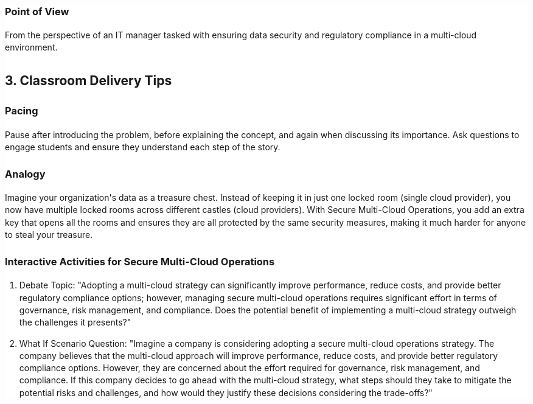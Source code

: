 ### Point of View
From the perspective of an IT manager tasked with ensuring data security and regulatory compliance in a multi-cloud environment.

## 3. Classroom Delivery Tips
### Pacing
Pause after introducing the problem, before explaining the concept, and again when discussing its importance. Ask questions to engage students and ensure they understand each step of the story.

### Analogy
Imagine your organization's data as a treasure chest. Instead of keeping it in just one locked room (single cloud provider), you now have multiple locked rooms across different castles (cloud providers). With Secure Multi-Cloud Operations, you add an extra key that opens all the rooms and ensures they are all protected by the same security measures, making it much harder for anyone to steal your treasure.

### Interactive Activities for Secure Multi-Cloud Operations
 1. Debate Topic: "Adopting a multi-cloud strategy can significantly improve performance, reduce costs, and provide better regulatory compliance options; however, managing secure multi-cloud operations requires significant effort in terms of governance, risk management, and compliance. Does the potential benefit of implementing a multi-cloud strategy outweigh the challenges it presents?"

2. What If Scenario Question: "Imagine a company is considering adopting a secure multi-cloud operations strategy. The company believes that the multi-cloud approach will improve performance, reduce costs, and provide better regulatory compliance options. However, they are concerned about the effort required for governance, risk management, and compliance. If this company decides to go ahead with the multi-cloud strategy, what steps should they take to mitigate the potential risks and challenges, and how would they justify these decisions considering the trade-offs?"